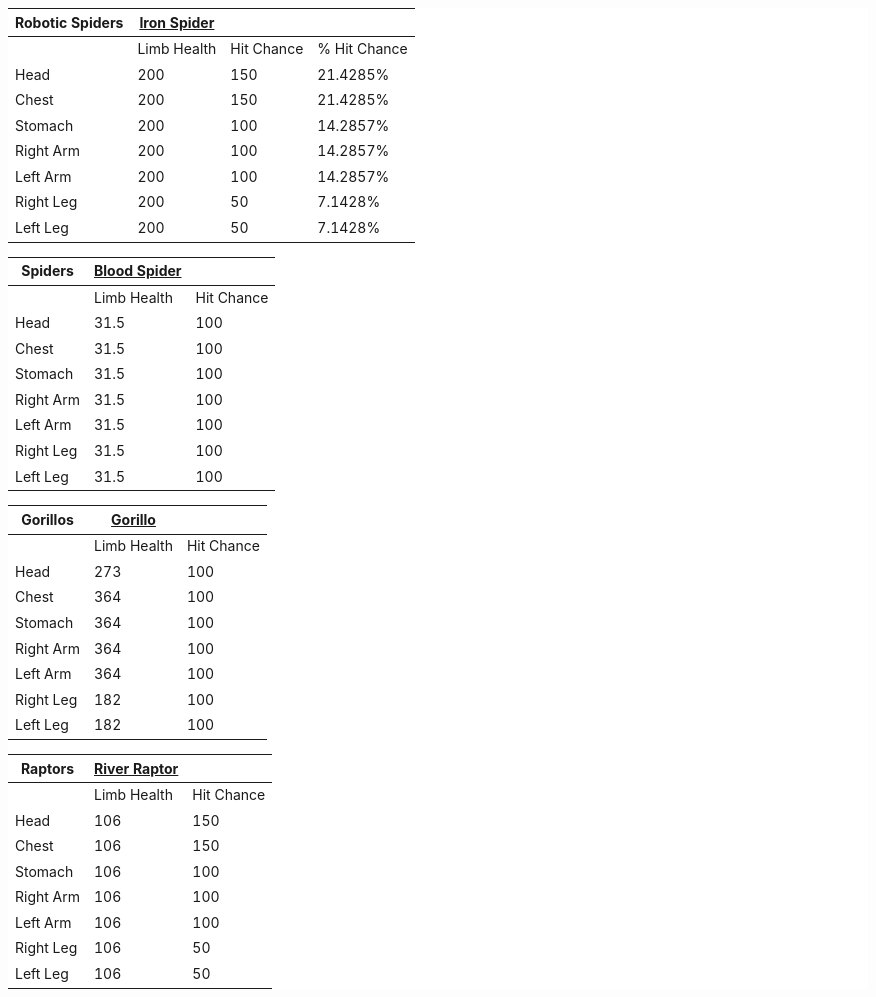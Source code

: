 | Robotic Spiders | [Iron Spider](Iron_Spider.md "wikilink") |            |              |
|-----------------|---------------------------------------|------------|--------------|
|                 | Limb Health                           | Hit Chance | % Hit Chance |
| Head            | 200                                   | 150        | 21.4285%     |
| Chest           | 200                                   | 150        | 21.4285%     |
| Stomach         | 200                                   | 100        | 14.2857%     |
| Right Arm       | 200                                   | 100        | 14.2857%     |
| Left Arm        | 200                                   | 100        | 14.2857%     |
| Right Leg       | 200                                   | 50         | 7.1428%      |
| Left Leg        | 200                                   | 50         | 7.1428%      |

| Spiders   | [Blood Spider](Blood_Spider.md "wikilink") |            |
|-----------|-----------------------------------------|------------|
|           | Limb Health                             | Hit Chance |
| Head      | 31.5                                    | 100        |
| Chest     | 31.5                                    | 100        |
| Stomach   | 31.5                                    | 100        |
| Right Arm | 31.5                                    | 100        |
| Left Arm  | 31.5                                    | 100        |
| Right Leg | 31.5                                    | 100        |
| Left Leg  | 31.5                                    | 100        |

| Gorillos  | [Gorillo](Gorillo.md "wikilink") |            |
|-----------|-------------------------------|------------|
|           | Limb Health                   | Hit Chance |
| Head      | 273                           | 100        |
| Chest     | 364                           | 100        |
| Stomach   | 364                           | 100        |
| Right Arm | 364                           | 100        |
| Left Arm  | 364                           | 100        |
| Right Leg | 182                           | 100        |
| Left Leg  | 182                           | 100        |

| Raptors   | [River Raptor](River_Raptor.md "wikilink") |            |
|-----------|-----------------------------------------|------------|
|           | Limb Health                             | Hit Chance |
| Head      | 106                                     | 150        |
| Chest     | 106                                     | 150        |
| Stomach   | 106                                     | 100        |
| Right Arm | 106                                     | 100        |
| Left Arm  | 106                                     | 100        |
| Right Leg | 106                                     | 50         |
| Left Leg  | 106                                     | 50         |